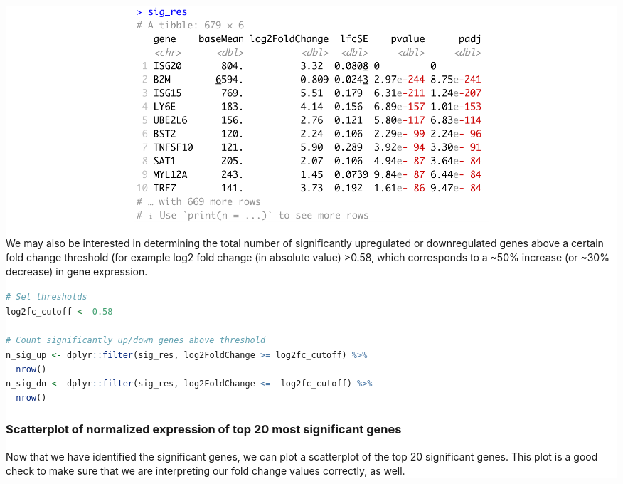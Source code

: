 <p align="center">
<img src="../img/sc_DE_signif_res_2022.png" width="500">
</p>

We may also be interested in determining the total number of significantly upregulated or downregulated genes above a certain fold change threshold (for example log2 fold change (in absolute value) >0.58, which corresponds to a ~50% increase (or ~30% decrease) in gene expression.

```r
# Set thresholds
log2fc_cutoff <- 0.58

# Count significantly up/down genes above threshold
n_sig_up <- dplyr::filter(sig_res, log2FoldChange >= log2fc_cutoff) %>% 
  nrow()
n_sig_dn <- dplyr::filter(sig_res, log2FoldChange <= -log2fc_cutoff) %>% 
  nrow()
```


### Scatterplot of normalized expression of top 20 most significant genes

Now that we have identified the significant genes, we can plot a scatterplot of the top 20 significant genes. This plot is a good check to make sure that we are interpreting our fold change values correctly, as well.
